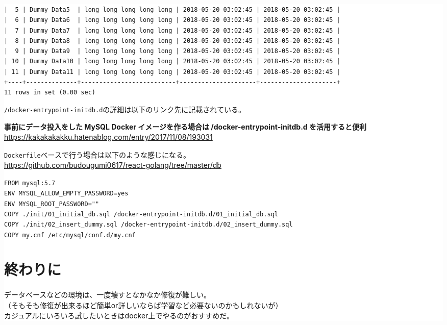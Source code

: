 ```
|  5 | Dummy Data5  | long long long long long | 2018-05-20 03:02:45 | 2018-05-20 03:02:45 |
|  6 | Dummy Data6  | long long long long long | 2018-05-20 03:02:45 | 2018-05-20 03:02:45 |
|  7 | Dummy Data7  | long long long long long | 2018-05-20 03:02:45 | 2018-05-20 03:02:45 |
|  8 | Dummy Data8  | long long long long long | 2018-05-20 03:02:45 | 2018-05-20 03:02:45 |
|  9 | Dummy Data9  | long long long long long | 2018-05-20 03:02:45 | 2018-05-20 03:02:45 |
| 10 | Dummy Data10 | long long long long long | 2018-05-20 03:02:45 | 2018-05-20 03:02:45 |
| 11 | Dummy Data11 | long long long long long | 2018-05-20 03:02:45 | 2018-05-20 03:02:45 |
+----+--------------+--------------------------+---------------------+---------------------+
11 rows in set (0.00 sec)
```

`/docker-entrypoint-initdb.d`の詳細は以下のリンク先に記載されている。

**事前にデータ投入をした MySQL Docker イメージを作る場合は /docker-entrypoint-initdb.d を活用すると便利**
https://kakakakakku.hatenablog.com/entry/2017/11/08/193031

`Dockerfile`ベースで行う場合は以下のような感じになる。  
https://github.com/budougumi0617/react-golang/tree/master/db
```
FROM mysql:5.7
ENV MYSQL_ALLOW_EMPTY_PASSWORD=yes
ENV MYSQL_ROOT_PASSWORD=""
COPY ./init/01_initial_db.sql /docker-entrypoint-initdb.d/01_initial_db.sql
COPY ./init/02_insert_dummy.sql /docker-entrypoint-initdb.d/02_insert_dummy.sql
COPY my.cnf /etc/mysql/conf.d/my.cnf
```

# 終わりに
データベースなどの環境は、一度壊すとなかなか修復が難しい。  
（そもそも修復が出来るほど簡単or詳しいならば学習など必要ないのかもしれないが）  
カジュアルにいろいろ試したいときはdocker上でやるのがおすすめだ。  

